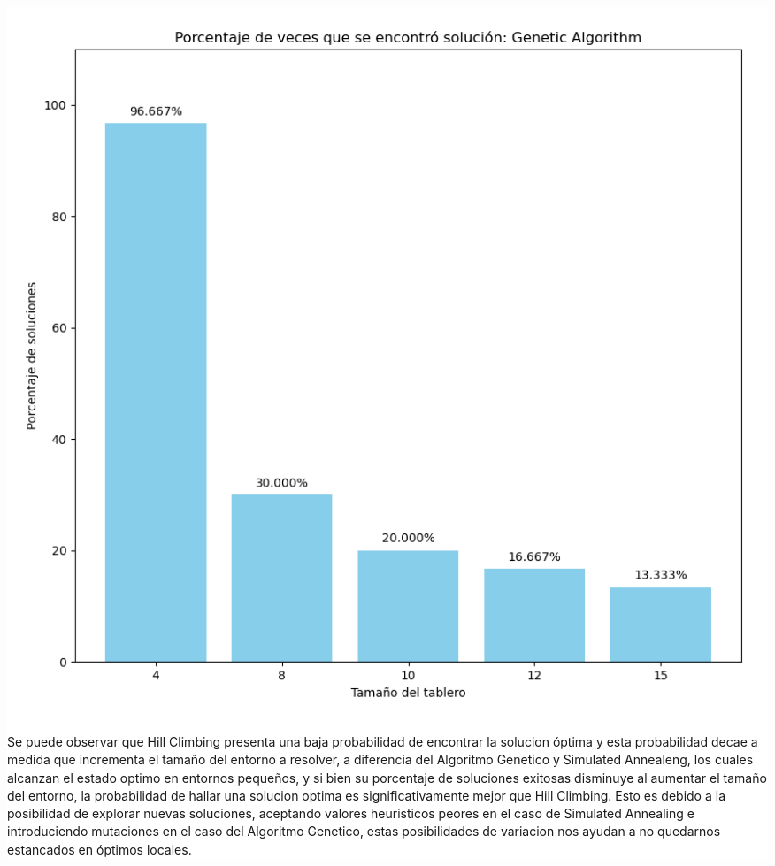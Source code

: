 ![Imagen 12](./images/Porcentaje_solucion_genetic.png)


Se puede observar que Hill Climbing presenta una baja probabilidad de encontrar la solucion óptima y esta probabilidad decae a medida que incrementa el tamaño del entorno a resolver, a diferencia del Algoritmo Genetico y Simulated Annealeng, los cuales alcanzan el estado optimo en entornos pequeños, y si bien su porcentaje de soluciones exitosas disminuye al aumentar el tamaño del entorno, la probabilidad de hallar una solucion optima es significativamente mejor que Hill Climbing. Esto es debido a la posibilidad de explorar nuevas soluciones, aceptando valores heuristicos peores en el caso de Simulated Annealing e introduciendo mutaciones en el caso del Algoritmo Genetico, estas posibilidades de variacion nos ayudan a no quedarnos estancados en óptimos locales. 





